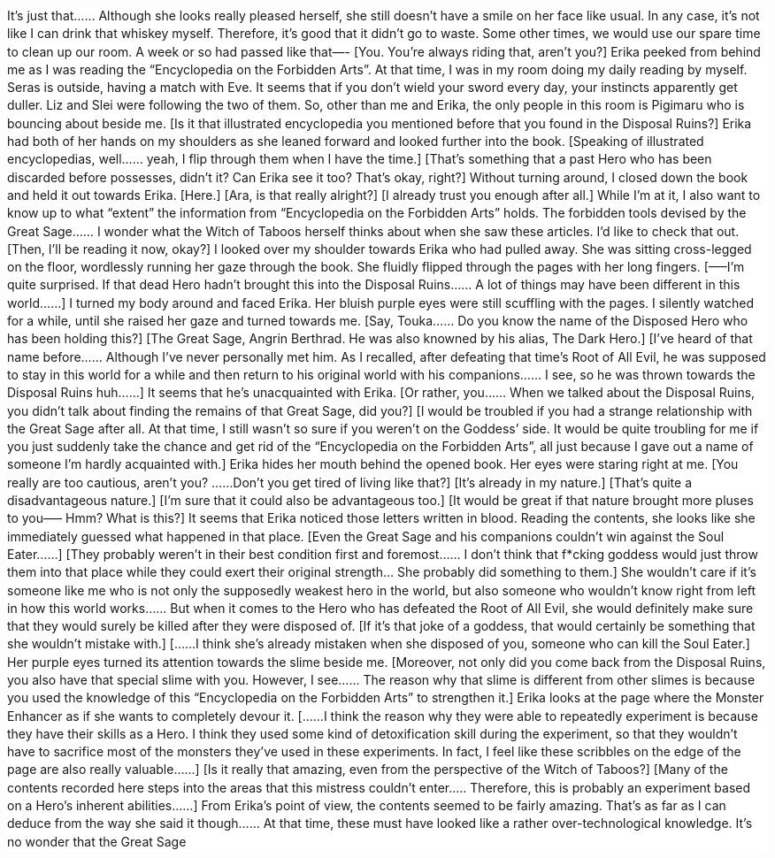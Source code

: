 It’s just that…… Although she looks really pleased herself, she still doesn’t have a smile on her face like usual. In any case, it’s not like I can drink that whiskey myself. Therefore, it’s good that it didn’t go to waste. Some other times, we would use our spare time to clean up our room. A week or so had passed like that—- [You. You’re always riding that, aren’t you?] Erika peeked from behind me as I was reading the “Encyclopedia on the Forbidden Arts”. At that time, I was in my room doing my daily reading by myself. Seras is outside, having a match with Eve. It seems that if you don’t wield your sword every day, your instincts apparently get duller. Liz and Slei were following the two of them. So, other than me and Erika, the only people in this room is Pigimaru who is bouncing about beside me. [Is it that illustrated encyclopedia you mentioned before that you found in the Disposal Ruins?] Erika had both of her hands on my shoulders as she leaned forward and looked further into the book. [Speaking of illustrated encyclopedias, well…… yeah, I flip through them when I have the time.] [That’s something that a past Hero who has been discarded before possesses, didn’t it? Can Erika see it too? That’s okay, right?] Without turning around, I closed down the book and held it out towards Erika. [Here.] [Ara, is that really alright?] [I already trust you enough after all.] While I’m at it, I also want to know up to what “extent” the information from “Encyclopedia on the Forbidden Arts” holds. The forbidden tools devised by the Great Sage…… I wonder what the Witch of Taboos herself thinks about when she saw these articles. I’d like to check that out. [Then, I’ll be reading it now, okay?] I looked over my shoulder towards Erika who had pulled away. She was sitting cross-legged on the floor, wordlessly running her gaze through the book. She fluidly flipped through the pages with her long fingers. [—–I’m quite surprised. If that dead Hero hadn’t brought this into the Disposal Ruins…… A lot of things may have been different in this world……] I turned my body around and faced Erika. Her bluish purple eyes were still scuffling with the pages. I silently watched for a while, until she raised her gaze and turned towards me. [Say, Touka…… Do you know the name of the Disposed Hero who has been holding this?] [The Great Sage, Angrin Berthrad. He was also knowned by his alias, The Dark Hero.] [I’ve heard of that name before…… Although I’ve never personally met him. As I recalled, after defeating that time’s Root of All Evil, he was supposed to stay in this world for a while and then return to his original world with his companions…… I see, so he was thrown towards the Disposal Ruins huh……] It seems that he’s unacquainted with Erika. [Or rather, you…… When we talked about the Disposal Ruins, you didn’t talk about finding the remains of that Great Sage, did you?] [I would be troubled if you had a strange relationship with the Great Sage after all. At that time, I still wasn’t so sure if you weren’t on the Goddess’ side. It would be quite troubling for me if you just suddenly take the chance and get rid of the “Encyclopedia on the Forbidden Arts”, all just because I gave out a name of someone I’m hardly acquainted with.] Erika hides her mouth behind the opened book. Her eyes were staring right at me. [You really are too cautious, aren’t you? ……Don’t you get tired of living like that?] [It’s already in my nature.] [That’s quite a disadvantageous nature.] [I’m sure that it could also be advantageous too.] [It would be great if that nature brought more pluses to you—– Hmm? What is this?] It seems that Erika noticed those letters written in blood. Reading the contents, she looks like she immediately guessed what happened in that place. [Even the Great Sage and his companions couldn’t win against the Soul Eater……] [They probably weren’t in their best condition first and foremost…… I don’t think that f*cking goddess would just throw them into that place while they could exert their original strength… She probably did something to them.] She wouldn’t care if it’s someone like me who is not only the supposedly weakest hero in the world, but also someone who wouldn’t know right from left in how this world works…… But when it comes to the Hero who has defeated the Root of All Evil, she would definitely make sure that they would surely be killed after they were disposed of. [If it’s that joke of a goddess, that would certainly be something that she wouldn’t mistake with.] [……I think she’s already mistaken when she disposed of you, someone who can kill the Soul Eater.] Her purple eyes turned its attention towards the slime beside me. [Moreover, not only did you come back from the Disposal Ruins, you also have that special slime with you. However, I see…… The reason why that slime is different from other slimes is because you used the knowledge of this “Encyclopedia on the Forbidden Arts” to strengthen it.] Erika looks at the page where the Monster Enhancer as if she wants to completely devour it. [……I think the reason why they were able to repeatedly experiment is because they have their skills as a Hero. I think they used some kind of detoxification skill during the experiment, so that they wouldn’t have to sacrifice most of the monsters they’ve used in these experiments. In fact, I feel like these scribbles on the edge of the page are also really valuable……] [Is it really that amazing, even from the perspective of the Witch of Taboos?] [Many of the contents recorded here steps into the areas that this mistress couldn’t enter….. Therefore, this is probably an experiment based on a Hero’s inherent abilities……] From Erika’s point of view, the contents seemed to be fairly amazing. That’s as far as I can deduce from the way she said it though…… At that time, these must have looked like a rather over-technological knowledge. It’s no wonder that the Great Sage